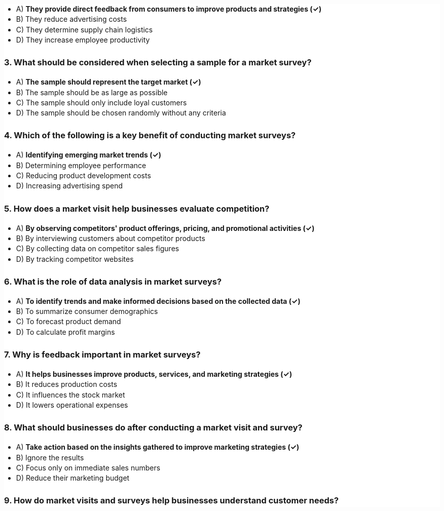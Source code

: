 - A) **They provide direct feedback from consumers to improve products and strategies (✓)**
- B) They reduce advertising costs
- C) They determine supply chain logistics
- D) They increase employee productivity

### 3. What should be considered when selecting a sample for a market survey?

- A) **The sample should represent the target market (✓)**
- B) The sample should be as large as possible
- C) The sample should only include loyal customers
- D) The sample should be chosen randomly without any criteria

### 4. Which of the following is a key benefit of conducting market surveys?

- A) **Identifying emerging market trends (✓)**
- B) Determining employee performance
- C) Reducing product development costs
- D) Increasing advertising spend

### 5. How does a market visit help businesses evaluate competition?

- A) **By observing competitors' product offerings, pricing, and promotional activities (✓)**
- B) By interviewing customers about competitor products
- C) By collecting data on competitor sales figures
- D) By tracking competitor websites

### 6. What is the role of data analysis in market surveys?

- A) **To identify trends and make informed decisions based on the collected data (✓)**
- B) To summarize consumer demographics
- C) To forecast product demand
- D) To calculate profit margins

### 7. Why is feedback important in market surveys?

- A) **It helps businesses improve products, services, and marketing strategies (✓)**
- B) It reduces production costs
- C) It influences the stock market
- D) It lowers operational expenses

### 8. What should businesses do after conducting a market visit and survey?

- A) **Take action based on the insights gathered to improve marketing strategies (✓)**
- B) Ignore the results
- C) Focus only on immediate sales numbers
- D) Reduce their marketing budget

### 9. How do market visits and surveys help businesses understand customer needs?
